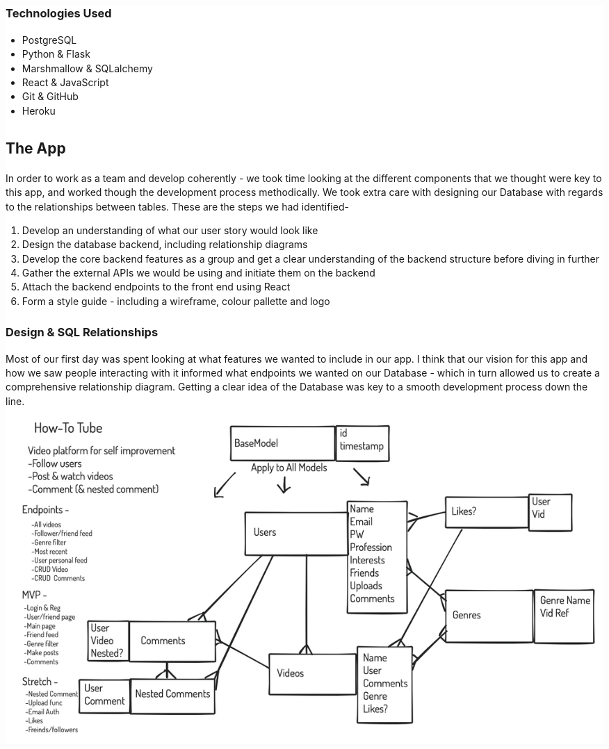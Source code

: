 ### Technologies Used

- PostgreSQL
- Python & Flask
- Marshmallow & SQLalchemy 
- React & JavaScript
- Git & GitHub
- Heroku 

## The App

In order to work as a team and develop coherently - we took time looking at the different components that we thought were key to this app, and worked though the development process methodically. We took extra care with designing our Database with regards to the relationships between tables. These are the steps we had identified-

1. Develop an understanding of what our user story would look like
2. Design the database backend, including relationship diagrams 
3. Develop the core backend features as a group and get a clear understanding of the backend structure before diving in further
4. Gather the external APIs we would be using and initiate them on the backend 
5. Attach the backend endpoints to the front end using React
6. Form a style guide - including a wireframe, colour pallette and logo 

### Design & SQL Relationships

Most of our first day was spent looking at what features we wanted to include in our app. I think that our vision for this app and how we saw people interacting with it informed what endpoints we wanted on our Database - which in turn allowed us to create a comprehensive relationship diagram. Getting a clear idea of the Database was key to a smooth development process down the line.

![Relationship Diagram](README_files/relationship_diagram.png) 
